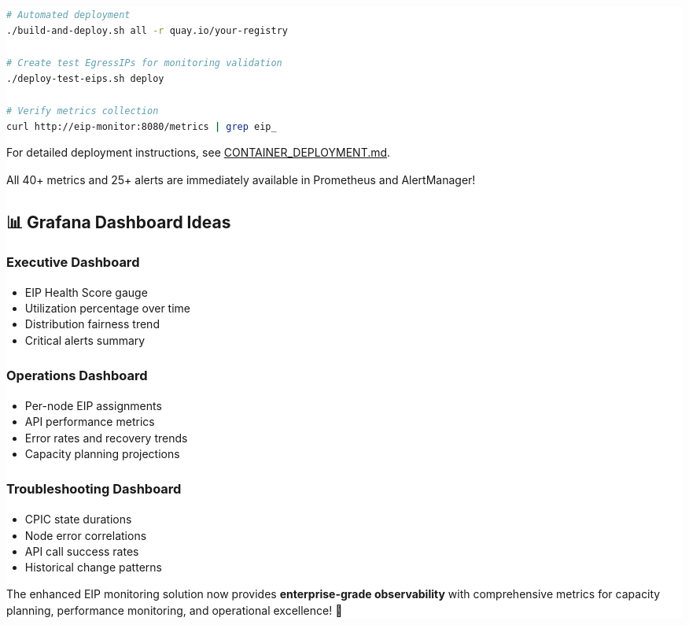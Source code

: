 ```bash
# Automated deployment
./build-and-deploy.sh all -r quay.io/your-registry

# Create test EgressIPs for monitoring validation  
./deploy-test-eips.sh deploy

# Verify metrics collection
curl http://eip-monitor:8080/metrics | grep eip_
```

For detailed deployment instructions, see [CONTAINER_DEPLOYMENT.md](CONTAINER_DEPLOYMENT.md).

All 40+ metrics and 25+ alerts are immediately available in Prometheus and AlertManager!

## 📊 **Grafana Dashboard Ideas**

### **Executive Dashboard**
- EIP Health Score gauge
- Utilization percentage over time
- Distribution fairness trend
- Critical alerts summary

### **Operations Dashboard**
- Per-node EIP assignments
- API performance metrics
- Error rates and recovery trends
- Capacity planning projections

### **Troubleshooting Dashboard**
- CPIC state durations
- Node error correlations
- API call success rates
- Historical change patterns

The enhanced EIP monitoring solution now provides **enterprise-grade observability** with comprehensive metrics for capacity planning, performance monitoring, and operational excellence! 🚀
